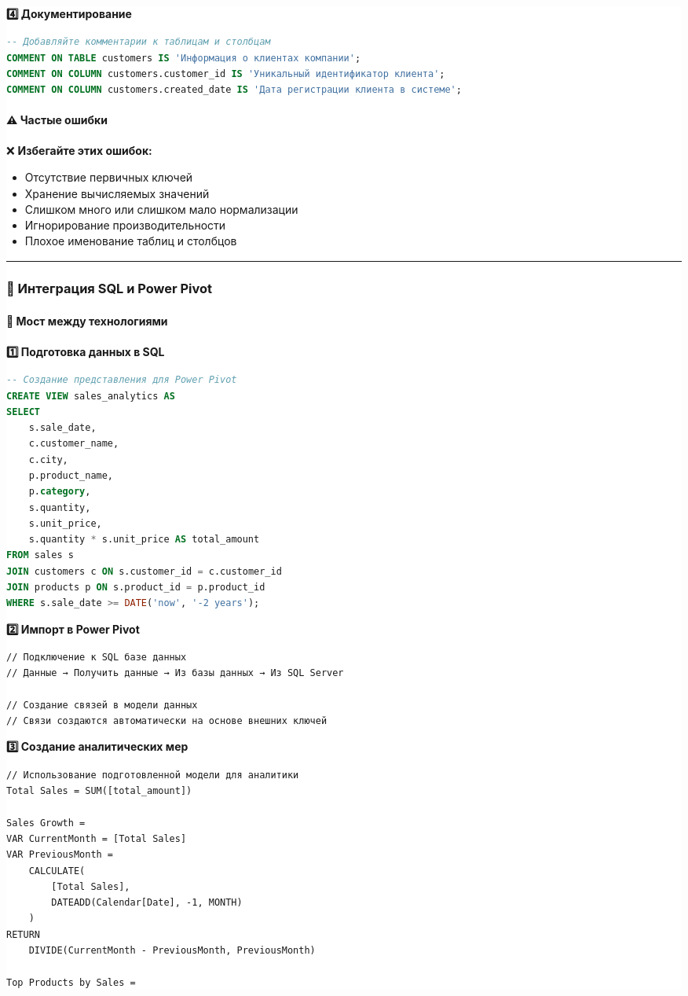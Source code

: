 **4️⃣ Документирование**
```sql
-- Добавляйте комментарии к таблицам и столбцам
COMMENT ON TABLE customers IS 'Информация о клиентах компании';
COMMENT ON COLUMN customers.customer_id IS 'Уникальный идентификатор клиента';
COMMENT ON COLUMN customers.created_date IS 'Дата регистрации клиента в системе';
```

#### ⚠️ Частые ошибки

❌ **Избегайте этих ошибок:**
- Отсутствие первичных ключей
- Хранение вычисляемых значений
- Слишком много или слишком мало нормализации
- Игнорирование производительности
- Плохое именование таблиц и столбцов

---

### 🔄 Интеграция SQL и Power Pivot

#### 🌉 Мост между технологиями

**1️⃣ Подготовка данных в SQL**
```sql
-- Создание представления для Power Pivot
CREATE VIEW sales_analytics AS
SELECT 
    s.sale_date,
    c.customer_name,
    c.city,
    p.product_name,
    p.category,
    s.quantity,
    s.unit_price,
    s.quantity * s.unit_price AS total_amount
FROM sales s
JOIN customers c ON s.customer_id = c.customer_id
JOIN products p ON s.product_id = p.product_id
WHERE s.sale_date >= DATE('now', '-2 years');
```

**2️⃣ Импорт в Power Pivot**
```dax
// Подключение к SQL базе данных
// Данные → Получить данные → Из базы данных → Из SQL Server

// Создание связей в модели данных
// Связи создаются автоматически на основе внешних ключей
```

**3️⃣ Создание аналитических мер**
```dax
// Использование подготовленной модели для аналитики
Total Sales = SUM([total_amount])

Sales Growth = 
VAR CurrentMonth = [Total Sales]
VAR PreviousMonth = 
    CALCULATE(
        [Total Sales], 
        DATEADD(Calendar[Date], -1, MONTH)
    )
RETURN
    DIVIDE(CurrentMonth - PreviousMonth, PreviousMonth)

Top Products by Sales = 
```